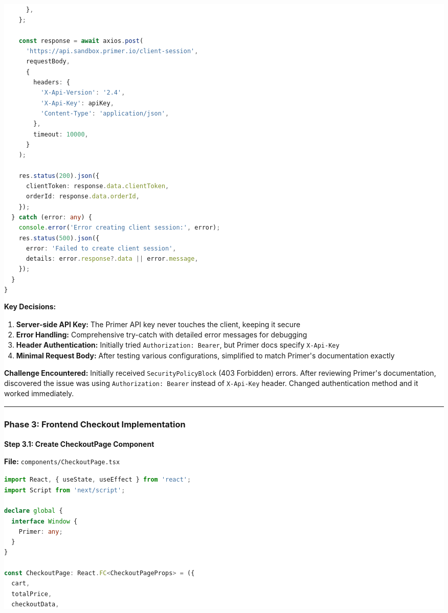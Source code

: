 ```typescript
      },
    };

    const response = await axios.post(
      'https://api.sandbox.primer.io/client-session',
      requestBody,
      {
        headers: {
          'X-Api-Version': '2.4',
          'X-Api-Key': apiKey,
          'Content-Type': 'application/json',
        },
        timeout: 10000,
      }
    );

    res.status(200).json({
      clientToken: response.data.clientToken,
      orderId: response.data.orderId,
    });
  } catch (error: any) {
    console.error('Error creating client session:', error);
    res.status(500).json({
      error: 'Failed to create client session',
      details: error.response?.data || error.message,
    });
  }
}
```

**Key Decisions:**
1. **Server-side API Key:** The Primer API key never touches the client, keeping it secure
2. **Error Handling:** Comprehensive try-catch with detailed error messages for debugging
3. **Header Authentication:** Initially tried `Authorization: Bearer`, but Primer docs specify `X-Api-Key`
4. **Minimal Request Body:** After testing various configurations, simplified to match Primer's documentation exactly

**Challenge Encountered:**
Initially received `SecurityPolicyBlock` (403 Forbidden) errors. After reviewing Primer's documentation, discovered the issue was using `Authorization: Bearer` instead of `X-Api-Key` header. Changed authentication method and it worked immediately.

---

### Phase 3: Frontend Checkout Implementation

**Step 3.1: Create CheckoutPage Component**

**File:** `components/CheckoutPage.tsx`

```typescript
import React, { useState, useEffect } from 'react';
import Script from 'next/script';

declare global {
  interface Window {
    Primer: any;
  }
}

const CheckoutPage: React.FC<CheckoutPageProps> = ({ 
  cart, 
  totalPrice, 
  checkoutData, 
```